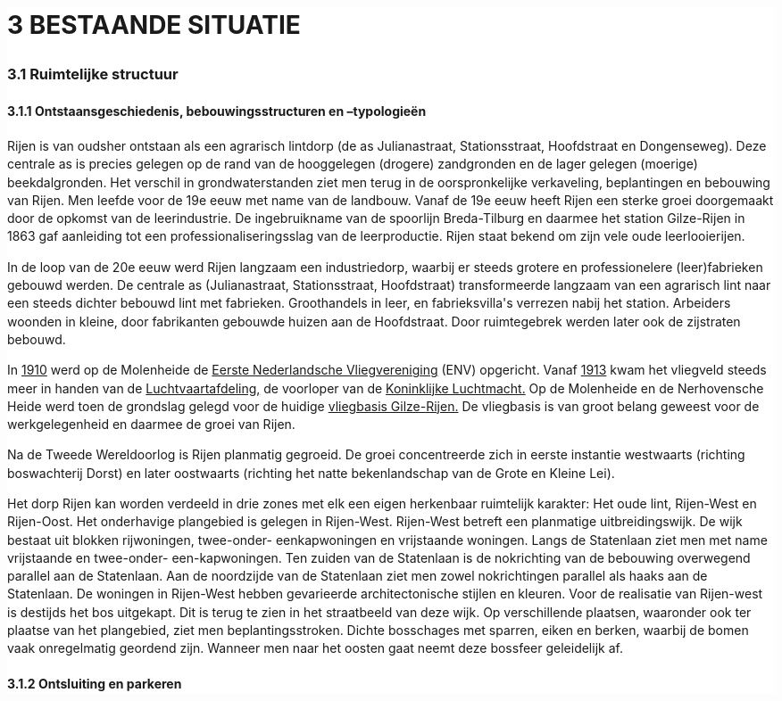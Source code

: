 # <span id="page-21-0"></span>**3 BESTAANDE SITUATIE**

### <span id="page-21-1"></span>**3.1 Ruimtelijke structuur**

#### <span id="page-21-2"></span>**3.1.1 Ontstaansgeschiedenis, bebouwingsstructuren en –typologieën**

Rijen is van oudsher ontstaan als een agrarisch lintdorp (de as Julianastraat, Stationsstraat, Hoofdstraat en Dongenseweg). Deze centrale as is precies gelegen op de rand van de hooggelegen (drogere) zandgronden en de lager gelegen (moerige) beekdalgronden. Het verschil in grondwaterstanden ziet men terug in de oorspronkelijke verkaveling, beplantingen en bebouwing van Rijen. Men leefde voor de 19e eeuw met name van de landbouw. Vanaf de 19e eeuw heeft Rijen een sterke groei doorgemaakt door de opkomst van de leerindustrie. De ingebruikname van de spoorlijn Breda-Tilburg en daarmee het station Gilze-Rijen in 1863 gaf aanleiding tot een professionaliseringsslag van de leerproductie. Rijen staat bekend om zijn vele oude leerlooierijen.

In de loop van de 20e eeuw werd Rijen langzaam een industriedorp, waarbij er steeds grotere en professionelere (leer)fabrieken gebouwd werden. De centrale as (Julianastraat, Stationsstraat, Hoofdstraat) transformeerde langzaam van een agrarisch lint naar een steeds dichter bebouwd lint met fabrieken. Groothandels in leer, en fabrieksvilla's verrezen nabij het station. Arbeiders woonden in kleine, door fabrikanten gebouwde huizen aan de Hoofdstraat. Door ruimtegebrek werden later ook de zijstraten bebouwd.

In [1910](https://nl.wikipedia.org/wiki/1910) werd op de Molenheide de [Eerste Nederlandsche Vliegvereniging](https://nl.wikipedia.org/wiki/Eerste_Nederlandsche_Vliegvereeniging) (ENV) opgericht. Vanaf [1913](https://nl.wikipedia.org/wiki/1913) kwam het vliegveld steeds meer in handen van de [Luchtvaartafdeling,](https://nl.wikipedia.org/wiki/Luchtvaartafdeeling) de voorloper van de [Koninklijke Luchtmacht.](https://nl.wikipedia.org/wiki/Koninklijke_Luchtmacht) Op de Molenheide en de Nerhovensche Heide werd toen de grondslag gelegd voor de huidige [vliegbasis Gilze-Rijen.](https://nl.wikipedia.org/wiki/Vliegbasis_Gilze-Rijen) De vliegbasis is van groot belang geweest voor de werkgelegenheid en daarmee de groei van Rijen.

Na de Tweede Wereldoorlog is Rijen planmatig gegroeid. De groei concentreerde zich in eerste instantie westwaarts (richting boswachterij Dorst) en later oostwaarts (richting het natte bekenlandschap van de Grote en Kleine Lei).

Het dorp Rijen kan worden verdeeld in drie zones met elk een eigen herkenbaar ruimtelijk karakter: Het oude lint, Rijen-West en Rijen-Oost. Het onderhavige plangebied is gelegen in Rijen-West. Rijen-West betreft een planmatige uitbreidingswijk. De wijk bestaat uit blokken rijwoningen, twee-onder- eenkapwoningen en vrijstaande woningen. Langs de Statenlaan ziet men met name vrijstaande en twee-onder- een-kapwoningen. Ten zuiden van de Statenlaan is de nokrichting van de bebouwing overwegend parallel aan de Statenlaan. Aan de noordzijde van de Statenlaan ziet men zowel nokrichtingen parallel als haaks aan de Statenlaan. De woningen in Rijen-West hebben gevarieerde architectonische stijlen en kleuren. Voor de realisatie van Rijen-west is destijds het bos uitgekapt. Dit is terug te zien in het straatbeeld van deze wijk. Op verschillende plaatsen, waaronder ook ter plaatse van het plangebied, ziet men beplantingsstroken. Dichte bosschages met sparren, eiken en berken, waarbij de bomen vaak onregelmatig geordend zijn. Wanneer men naar het oosten gaat neemt deze bossfeer geleidelijk af.

#### <span id="page-22-0"></span>**3.1.2 Ontsluiting en parkeren**
